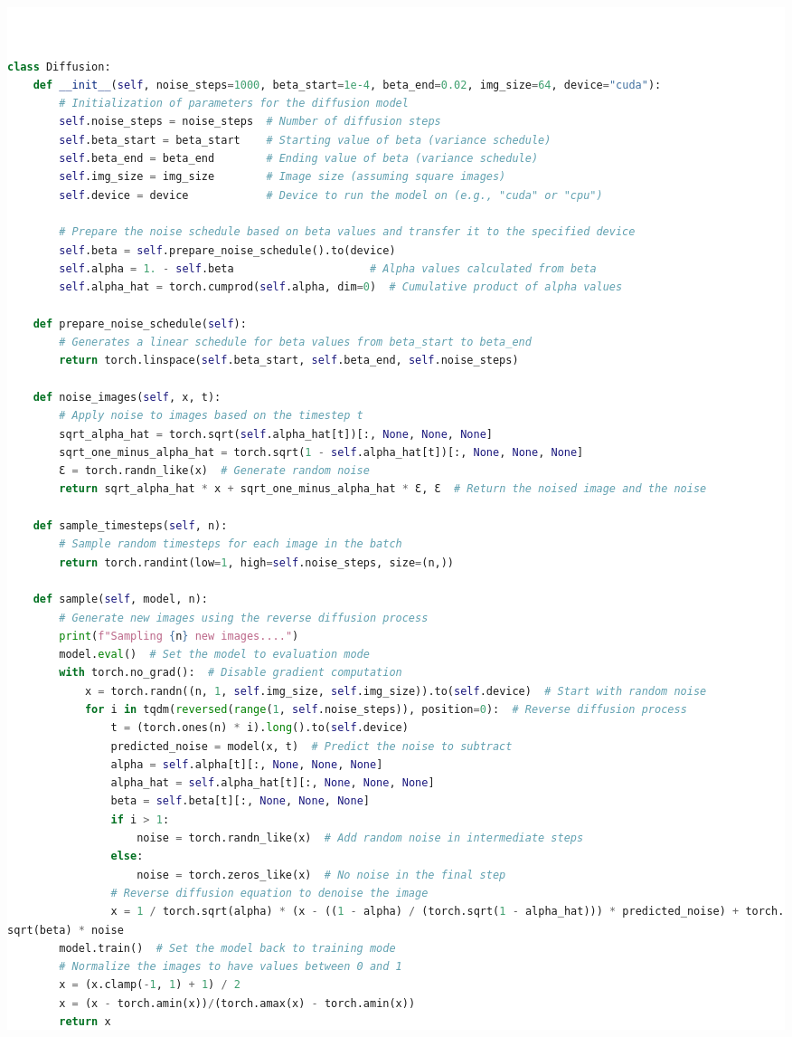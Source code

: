 <br>



```python

class Diffusion:
    def __init__(self, noise_steps=1000, beta_start=1e-4, beta_end=0.02, img_size=64, device="cuda"):
        # Initialization of parameters for the diffusion model
        self.noise_steps = noise_steps  # Number of diffusion steps
        self.beta_start = beta_start    # Starting value of beta (variance schedule)
        self.beta_end = beta_end        # Ending value of beta (variance schedule)
        self.img_size = img_size        # Image size (assuming square images)
        self.device = device            # Device to run the model on (e.g., "cuda" or "cpu")

        # Prepare the noise schedule based on beta values and transfer it to the specified device
        self.beta = self.prepare_noise_schedule().to(device)
        self.alpha = 1. - self.beta                     # Alpha values calculated from beta
        self.alpha_hat = torch.cumprod(self.alpha, dim=0)  # Cumulative product of alpha values

    def prepare_noise_schedule(self):
        # Generates a linear schedule for beta values from beta_start to beta_end
        return torch.linspace(self.beta_start, self.beta_end, self.noise_steps)

    def noise_images(self, x, t):
        # Apply noise to images based on the timestep t
        sqrt_alpha_hat = torch.sqrt(self.alpha_hat[t])[:, None, None, None]
        sqrt_one_minus_alpha_hat = torch.sqrt(1 - self.alpha_hat[t])[:, None, None, None]
        Ɛ = torch.randn_like(x)  # Generate random noise
        return sqrt_alpha_hat * x + sqrt_one_minus_alpha_hat * Ɛ, Ɛ  # Return the noised image and the noise

    def sample_timesteps(self, n):
        # Sample random timesteps for each image in the batch
        return torch.randint(low=1, high=self.noise_steps, size=(n,))

    def sample(self, model, n):
        # Generate new images using the reverse diffusion process
        print(f"Sampling {n} new images....")
        model.eval()  # Set the model to evaluation mode
        with torch.no_grad():  # Disable gradient computation
            x = torch.randn((n, 1, self.img_size, self.img_size)).to(self.device)  # Start with random noise
            for i in tqdm(reversed(range(1, self.noise_steps)), position=0):  # Reverse diffusion process
                t = (torch.ones(n) * i).long().to(self.device)
                predicted_noise = model(x, t)  # Predict the noise to subtract
                alpha = self.alpha[t][:, None, None, None]
                alpha_hat = self.alpha_hat[t][:, None, None, None]
                beta = self.beta[t][:, None, None, None]
                if i > 1:
                    noise = torch.randn_like(x)  # Add random noise in intermediate steps
                else:
                    noise = torch.zeros_like(x)  # No noise in the final step
                # Reverse diffusion equation to denoise the image
                x = 1 / torch.sqrt(alpha) * (x - ((1 - alpha) / (torch.sqrt(1 - alpha_hat))) * predicted_noise) + torch.sqrt(beta) * noise
        model.train()  # Set the model back to training mode
        # Normalize the images to have values between 0 and 1
        x = (x.clamp(-1, 1) + 1) / 2
        x = (x - torch.amin(x))/(torch.amax(x) - torch.amin(x))
        return x

```
